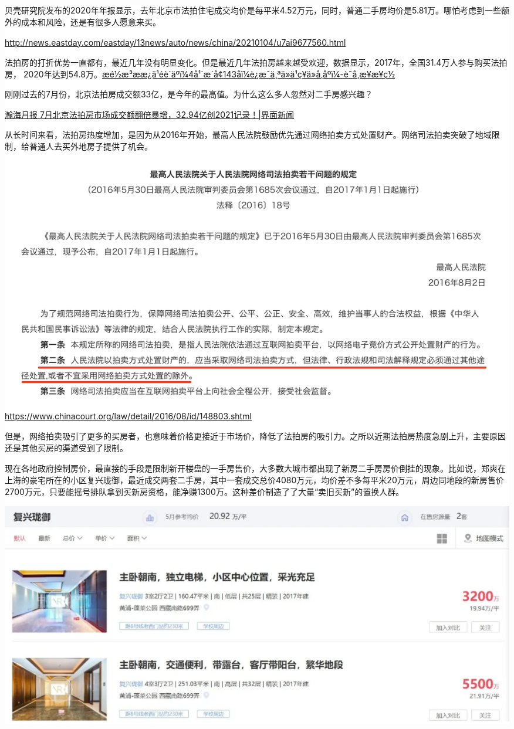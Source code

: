 贝壳研究院发布的2020年年报显示，去年北京市法拍住宅成交均价是每平米4.52万元，同时，普通二手房均价是5.81万。哪怕考虑到一些额外的成本和风险，还是有很多人愿意来买。

<http://news.eastday.com/eastday/13news/auto/news/china/20210104/u7ai9677560.html>

法拍房的打折优势一直都有，最近几年没有明显变化。但是最近几年法拍房越来越受欢迎，数据显示，2017年，全国31.4万人参与购买法拍房，
2020年达到54.8万。[æé½æ³ææ¿ä¹éè´­äºï¼4å¹´æ´å¢143åï¼è¿æ¯ä¸ªä»ä¹ç¥ä»å¸åºï¼-è¯å¸æ¥æ¥ç½](http://www.zqrb.cn/house/hangyedongtai/2021-03-28/A1616940544716.html)

刚刚过去的7月份，北京法拍房成交额33亿，是今年的最高值。为什么这么多人忽然对二手房感兴趣？

[瀚海月报 7月北京法拍房市场成交额翻倍暴增，32.94亿创2021记录！\|界面新闻](https://www.jiemian.com/article/6433149.html)

从长时间来看，法拍房热度增加，是因为从2016年开始，最高人民法院鼓励优先通过网络拍卖方式处置财产。网络司法拍卖突破了地域限制，给普通人去买外地房子提供了机会。

![](images/btnews/0301_0400/0313/media/image13.png)

[<u>https://www.chinacourt.org/law/detail/2016/08/id/148803.shtml</u>](https://www.chinacourt.org/law/detail/2016/08/id/148803.shtml)

但是，网络拍卖吸引了更多的买房者，也意味着价格更接近于市场价，降低了法拍房的吸引力。之所以近期法拍房热度急剧上升，主要原因还是其他买房的渠道受到了限制。

现在各地政府控制房价，最直接的手段是限制新开楼盘的一手房售价，大多数大城市都出现了新房二手房房价倒挂的现象。比如说，郑爽在上海的豪宅所在的小区复兴珑御，最近成交两套二手房，其中一套成交总价4080万元，均价差不多每平米20万元，周边同地段的新房售价2700万元，只要能摇号排队拿到买新房资格，能净赚1300万。这种差价制造了了大量<span
dir="rtl">“</span>卖旧买新”的置换人群。

![](images/btnews/0301_0400/0313/media/image14.png)
